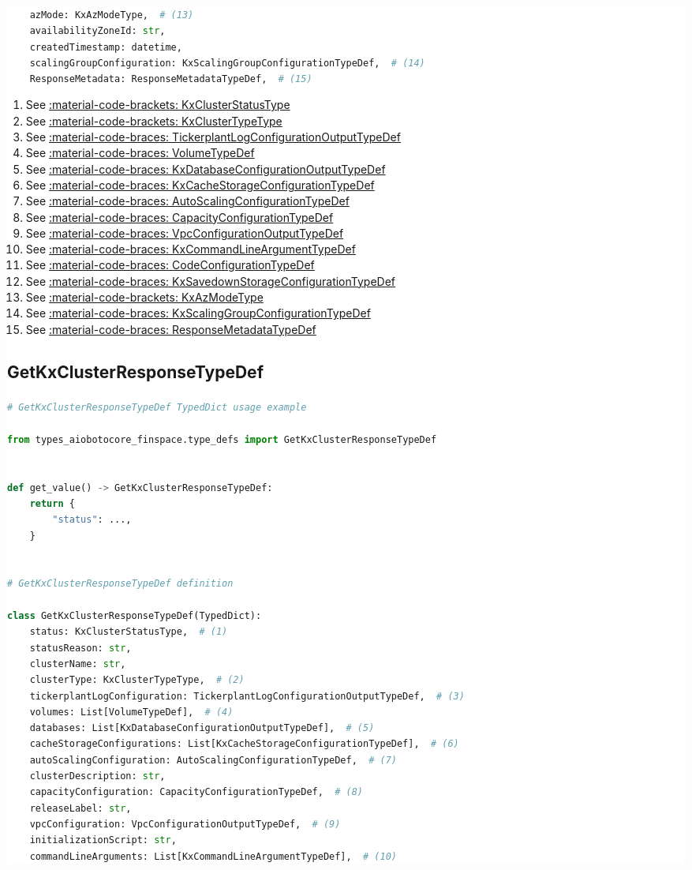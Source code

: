 ```python
    azMode: KxAzModeType,  # (13)
    availabilityZoneId: str,
    createdTimestamp: datetime,
    scalingGroupConfiguration: KxScalingGroupConfigurationTypeDef,  # (14)
    ResponseMetadata: ResponseMetadataTypeDef,  # (15)
```

1. See [:material-code-brackets: KxClusterStatusType](./literals.md#kxclusterstatustype) 
2. See [:material-code-brackets: KxClusterTypeType](./literals.md#kxclustertypetype) 
3. See [:material-code-braces: TickerplantLogConfigurationOutputTypeDef](./type_defs.md#tickerplantlogconfigurationoutputtypedef) 
4. See [:material-code-braces: VolumeTypeDef](./type_defs.md#volumetypedef) 
5. See [:material-code-braces: KxDatabaseConfigurationOutputTypeDef](./type_defs.md#kxdatabaseconfigurationoutputtypedef) 
6. See [:material-code-braces: KxCacheStorageConfigurationTypeDef](./type_defs.md#kxcachestorageconfigurationtypedef) 
7. See [:material-code-braces: AutoScalingConfigurationTypeDef](./type_defs.md#autoscalingconfigurationtypedef) 
8. See [:material-code-braces: CapacityConfigurationTypeDef](./type_defs.md#capacityconfigurationtypedef) 
9. See [:material-code-braces: VpcConfigurationOutputTypeDef](./type_defs.md#vpcconfigurationoutputtypedef) 
10. See [:material-code-braces: KxCommandLineArgumentTypeDef](./type_defs.md#kxcommandlineargumenttypedef) 
11. See [:material-code-braces: CodeConfigurationTypeDef](./type_defs.md#codeconfigurationtypedef) 
12. See [:material-code-braces: KxSavedownStorageConfigurationTypeDef](./type_defs.md#kxsavedownstorageconfigurationtypedef) 
13. See [:material-code-brackets: KxAzModeType](./literals.md#kxazmodetype) 
14. See [:material-code-braces: KxScalingGroupConfigurationTypeDef](./type_defs.md#kxscalinggroupconfigurationtypedef) 
15. See [:material-code-braces: ResponseMetadataTypeDef](./type_defs.md#responsemetadatatypedef) 
## GetKxClusterResponseTypeDef

```python
# GetKxClusterResponseTypeDef TypedDict usage example

from types_aiobotocore_finspace.type_defs import GetKxClusterResponseTypeDef


def get_value() -> GetKxClusterResponseTypeDef:
    return {
        "status": ...,
    }


# GetKxClusterResponseTypeDef definition

class GetKxClusterResponseTypeDef(TypedDict):
    status: KxClusterStatusType,  # (1)
    statusReason: str,
    clusterName: str,
    clusterType: KxClusterTypeType,  # (2)
    tickerplantLogConfiguration: TickerplantLogConfigurationOutputTypeDef,  # (3)
    volumes: List[VolumeTypeDef],  # (4)
    databases: List[KxDatabaseConfigurationOutputTypeDef],  # (5)
    cacheStorageConfigurations: List[KxCacheStorageConfigurationTypeDef],  # (6)
    autoScalingConfiguration: AutoScalingConfigurationTypeDef,  # (7)
    clusterDescription: str,
    capacityConfiguration: CapacityConfigurationTypeDef,  # (8)
    releaseLabel: str,
    vpcConfiguration: VpcConfigurationOutputTypeDef,  # (9)
    initializationScript: str,
    commandLineArguments: List[KxCommandLineArgumentTypeDef],  # (10)
```